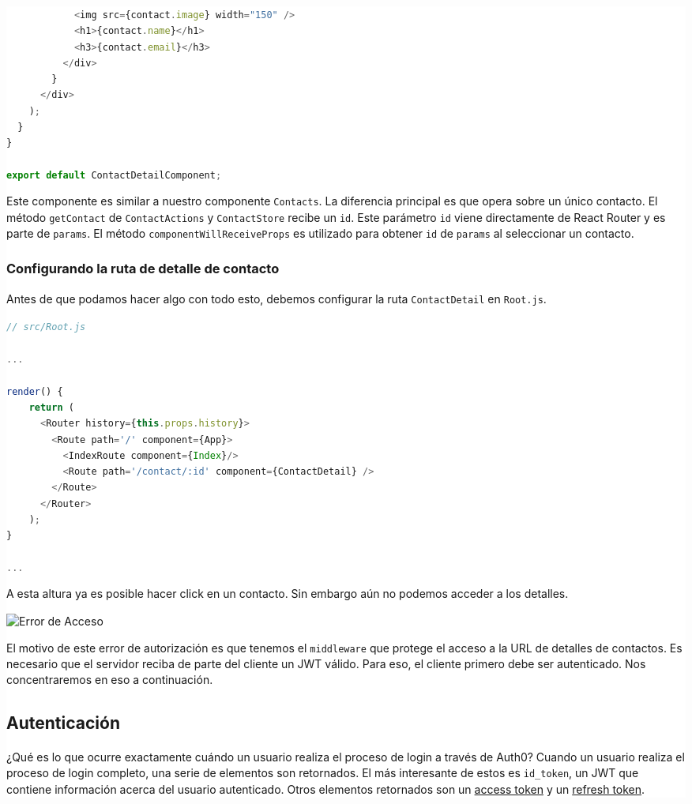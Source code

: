 ```javascript
            <img src={contact.image} width="150" />
            <h1>{contact.name}</h1>
            <h3>{contact.email}</h3>
          </div>
        }
      </div>
    );
  }
}

export default ContactDetailComponent;
```

Este componente es similar a nuestro componente `Contacts`. La diferencia principal es que opera sobre un único contacto. El método `getContact` de `ContactActions` y `ContactStore` recibe un `id`. Este parámetro `id` viene directamente de React Router y es parte de `params`. El método `componentWillReceiveProps` es utilizado para obtener `id` de `params` al seleccionar un contacto.

### Configurando la ruta de detalle de contacto
Antes de que podamos hacer algo con todo esto, debemos configurar la ruta `ContactDetail` en `Root.js`.

```javascript
// src/Root.js

...

render() {
    return (
      <Router history={this.props.history}>
        <Route path='/' component={App}>
          <IndexRoute component={Index}/>
          <Route path='/contact/:id' component={ContactDetail} />
        </Route>
      </Router>
    );
}

...
```

A esta altura ya es posible hacer click en un contacto. Sin embargo aún no podemos acceder a los detalles.

![Error de Acceso](6.png?raw=true)

El motivo de este error de autorización es que tenemos el `middleware` que protege el acceso a la URL de detalles de contactos. Es necesario que el servidor reciba de parte del cliente un JWT válido. Para eso, el cliente primero debe ser autenticado. Nos concentraremos en eso a continuación.

## Autenticación
¿Qué es lo que ocurre exactamente cuándo un usuario realiza el proceso de login a través de Auth0? Cuando un usuario realiza el proceso de login completo, una serie de elementos son retornados. El más interesante de estos es `id_token`, un JWT que contiene información acerca del usuario autenticado. Otros elementos retornados son un [access token](https://auth0.com/docs/tokens/access_token/?utm_source=platzi&utm_medium=gp&utm_campaign=react_auth) y un [refresh token](https://auth0.com/docs/refresh-token/?utm_source=platzi&utm_medium=gp&utm_campaign=react_auth).
